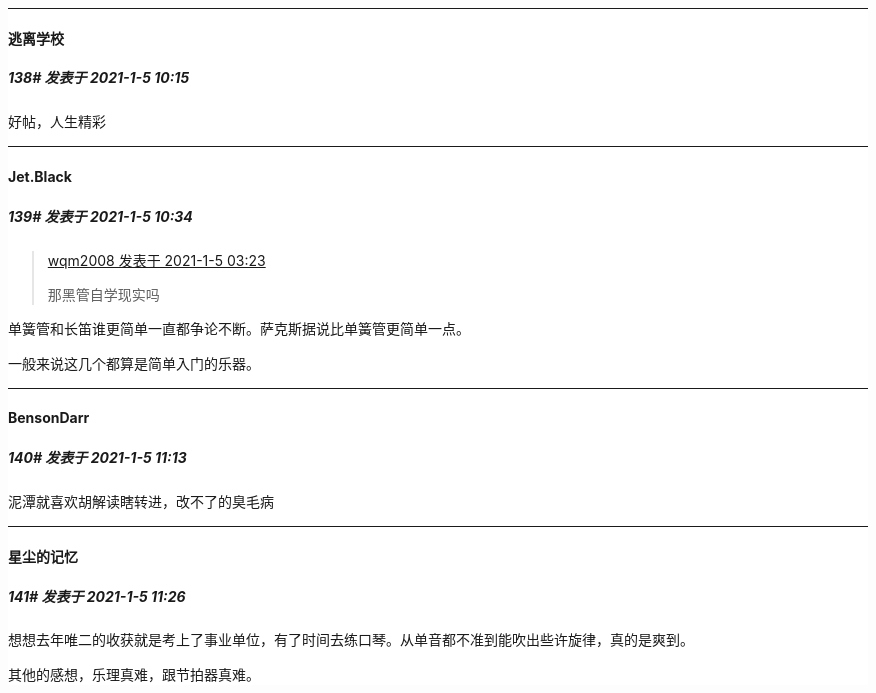 



*****

####  逃离学校  
##### 138#       发表于 2021-1-5 10:15




好帖，人生精彩







*****

####  Jet.Black  
##### 139#       发表于 2021-1-5 10:34



<blockquote><a href="httphttps://bbs.saraba1st.com/2b/forum.php?mod=redirect&amp;goto=findpost&amp;pid=49940435&amp;ptid=1981066" target="_blank">wqm2008 发表于 2021-1-5 03:23</a>

那黑管自学现实吗</blockquote>
单簧管和长笛谁更简单一直都争论不断。萨克斯据说比单簧管更简单一点。


一般来说这几个都算是简单入门的乐器。







*****

####  BensonDarr  
##### 140#       发表于 2021-1-5 11:13




泥潭就喜欢胡解读瞎转进，改不了的臭毛病







*****

####  星尘的记忆  
##### 141#       发表于 2021-1-5 11:26




想想去年唯二的收获就是考上了事业单位，有了时间去练口琴。从单音都不准到能吹出些许旋律，真的是爽到。

其他的感想，乐理真难，跟节拍器真难。
